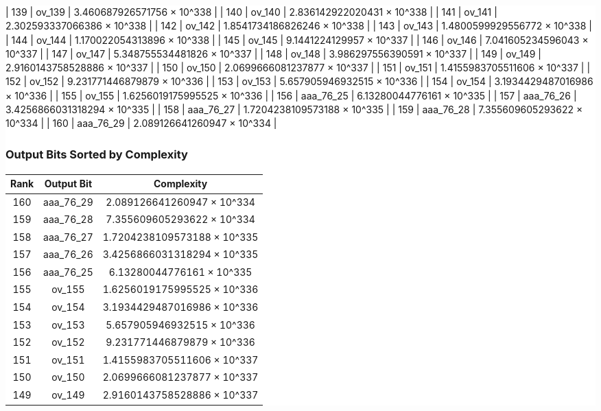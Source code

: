 | 139 | ov_139 | 3.460687926571756 × 10^338 |
| 140 | ov_140 | 2.836142922020431 × 10^338 |
| 141 | ov_141 | 2.302593337066386 × 10^338 |
| 142 | ov_142 | 1.8541734186826246 × 10^338 |
| 143 | ov_143 | 1.4800599929556772 × 10^338 |
| 144 | ov_144 | 1.170022054313896 × 10^338 |
| 145 | ov_145 | 9.1441224129957 × 10^337 |
| 146 | ov_146 | 7.041605234596043 × 10^337 |
| 147 | ov_147 | 5.348755534481826 × 10^337 |
| 148 | ov_148 | 3.986297556390591 × 10^337 |
| 149 | ov_149 | 2.9160143758528886 × 10^337 |
| 150 | ov_150 | 2.0699666081237877 × 10^337 |
| 151 | ov_151 | 1.4155983705511606 × 10^337 |
| 152 | ov_152 | 9.231771446879879 × 10^336 |
| 153 | ov_153 | 5.657905946932515 × 10^336 |
| 154 | ov_154 | 3.1934429487016986 × 10^336 |
| 155 | ov_155 | 1.6256019175995525 × 10^336 |
| 156 | aaa_76_25 | 6.13280044776161 × 10^335 |
| 157 | aaa_76_26 | 3.4256866031318294 × 10^335 |
| 158 | aaa_76_27 | 1.7204238109573188 × 10^335 |
| 159 | aaa_76_28 | 7.355609605293622 × 10^334 |
| 160 | aaa_76_29 | 2.089126641260947 × 10^334 |

### Output Bits Sorted by Complexity

| Rank | Output Bit | Complexity |
|:----:|:----------:|:----------:|
| 160 | aaa_76_29 | 2.089126641260947 × 10^334 |
| 159 | aaa_76_28 | 7.355609605293622 × 10^334 |
| 158 | aaa_76_27 | 1.7204238109573188 × 10^335 |
| 157 | aaa_76_26 | 3.4256866031318294 × 10^335 |
| 156 | aaa_76_25 | 6.13280044776161 × 10^335 |
| 155 | ov_155 | 1.6256019175995525 × 10^336 |
| 154 | ov_154 | 3.1934429487016986 × 10^336 |
| 153 | ov_153 | 5.657905946932515 × 10^336 |
| 152 | ov_152 | 9.231771446879879 × 10^336 |
| 151 | ov_151 | 1.4155983705511606 × 10^337 |
| 150 | ov_150 | 2.0699666081237877 × 10^337 |
| 149 | ov_149 | 2.9160143758528886 × 10^337 |